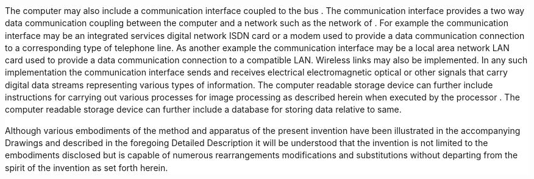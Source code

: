 The computer may also include a communication interface coupled to the bus . The communication interface provides a two way data communication coupling between the computer and a network such as the network of . For example the communication interface may be an integrated services digital network ISDN card or a modem used to provide a data communication connection to a corresponding type of telephone line. As another example the communication interface may be a local area network LAN card used to provide a data communication connection to a compatible LAN. Wireless links may also be implemented. In any such implementation the communication interface sends and receives electrical electromagnetic optical or other signals that carry digital data streams representing various types of information. The computer readable storage device can further include instructions for carrying out various processes for image processing as described herein when executed by the processor . The computer readable storage device can further include a database for storing data relative to same.

Although various embodiments of the method and apparatus of the present invention have been illustrated in the accompanying Drawings and described in the foregoing Detailed Description it will be understood that the invention is not limited to the embodiments disclosed but is capable of numerous rearrangements modifications and substitutions without departing from the spirit of the invention as set forth herein.

